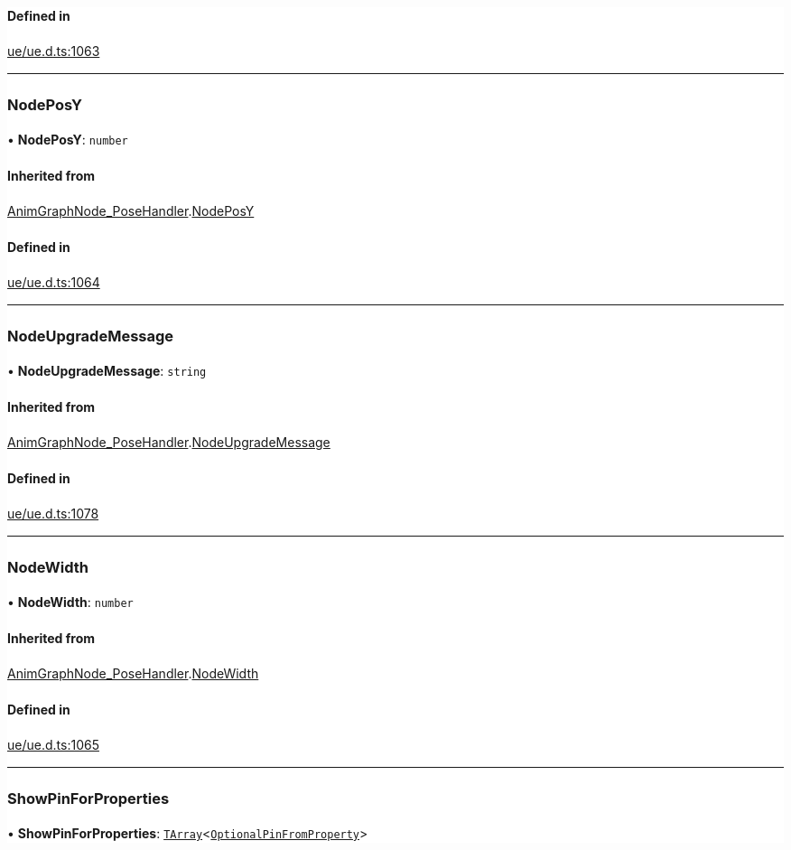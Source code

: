 #### Defined in

[ue/ue.d.ts:1063](https://github.com/YugMetaverse/yug_typings/blob/b7d9b19/ue/ue.d.ts#L1063)

___

### NodePosY

• **NodePosY**: `number`

#### Inherited from

[AnimGraphNode_PoseHandler](ue_ue.AnimGraphNode_PoseHandler.md).[NodePosY](ue_ue.AnimGraphNode_PoseHandler.md#nodeposy)

#### Defined in

[ue/ue.d.ts:1064](https://github.com/YugMetaverse/yug_typings/blob/b7d9b19/ue/ue.d.ts#L1064)

___

### NodeUpgradeMessage

• **NodeUpgradeMessage**: `string`

#### Inherited from

[AnimGraphNode_PoseHandler](ue_ue.AnimGraphNode_PoseHandler.md).[NodeUpgradeMessage](ue_ue.AnimGraphNode_PoseHandler.md#nodeupgrademessage)

#### Defined in

[ue/ue.d.ts:1078](https://github.com/YugMetaverse/yug_typings/blob/b7d9b19/ue/ue.d.ts#L1078)

___

### NodeWidth

• **NodeWidth**: `number`

#### Inherited from

[AnimGraphNode_PoseHandler](ue_ue.AnimGraphNode_PoseHandler.md).[NodeWidth](ue_ue.AnimGraphNode_PoseHandler.md#nodewidth)

#### Defined in

[ue/ue.d.ts:1065](https://github.com/YugMetaverse/yug_typings/blob/b7d9b19/ue/ue.d.ts#L1065)

___

### ShowPinForProperties

• **ShowPinForProperties**: [`TArray`](../interfaces/ue_puerts.TArray.md)<[`OptionalPinFromProperty`](ue_ue.OptionalPinFromProperty.md)\>
